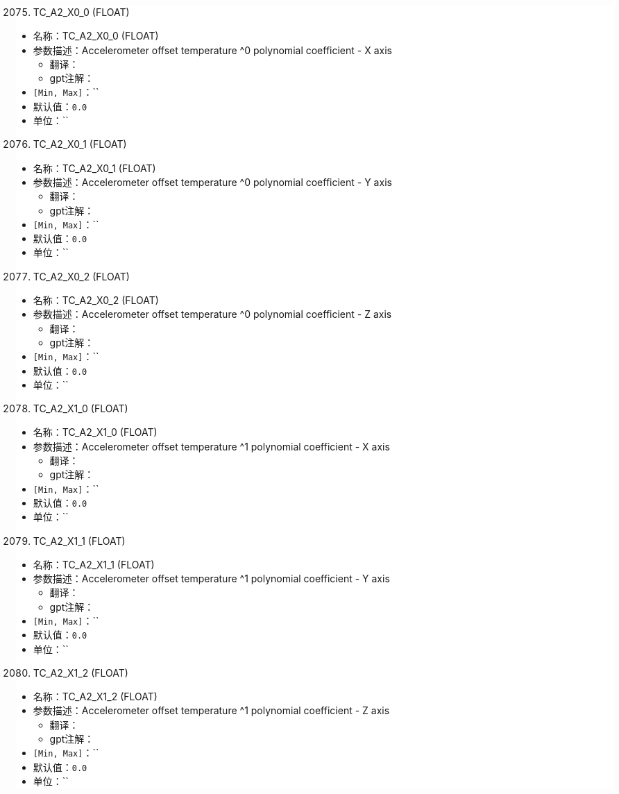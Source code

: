 
2075. TC_A2_X0_0 (FLOAT)
- 名称：TC_A2_X0_0 (FLOAT)
- 参数描述：Accelerometer offset temperature ^0 polynomial coefficient - X axis
  - 翻译：
  - gpt注解：
- `[Min, Max]`：``
- 默认值：`0.0`
- 单位：``


2076. TC_A2_X0_1 (FLOAT)
- 名称：TC_A2_X0_1 (FLOAT)
- 参数描述：Accelerometer offset temperature ^0 polynomial coefficient - Y axis
  - 翻译：
  - gpt注解：
- `[Min, Max]`：``
- 默认值：`0.0`
- 单位：``


2077. TC_A2_X0_2 (FLOAT)
- 名称：TC_A2_X0_2 (FLOAT)
- 参数描述：Accelerometer offset temperature ^0 polynomial coefficient - Z axis
  - 翻译：
  - gpt注解：
- `[Min, Max]`：``
- 默认值：`0.0`
- 单位：``


2078. TC_A2_X1_0 (FLOAT)
- 名称：TC_A2_X1_0 (FLOAT)
- 参数描述：Accelerometer offset temperature ^1 polynomial coefficient - X axis
  - 翻译：
  - gpt注解：
- `[Min, Max]`：``
- 默认值：`0.0`
- 单位：``


2079. TC_A2_X1_1 (FLOAT)
- 名称：TC_A2_X1_1 (FLOAT)
- 参数描述：Accelerometer offset temperature ^1 polynomial coefficient - Y axis
  - 翻译：
  - gpt注解：
- `[Min, Max]`：``
- 默认值：`0.0`
- 单位：``


2080. TC_A2_X1_2 (FLOAT)
- 名称：TC_A2_X1_2 (FLOAT)
- 参数描述：Accelerometer offset temperature ^1 polynomial coefficient - Z axis
  - 翻译：
  - gpt注解：
- `[Min, Max]`：``
- 默认值：`0.0`
- 单位：``
